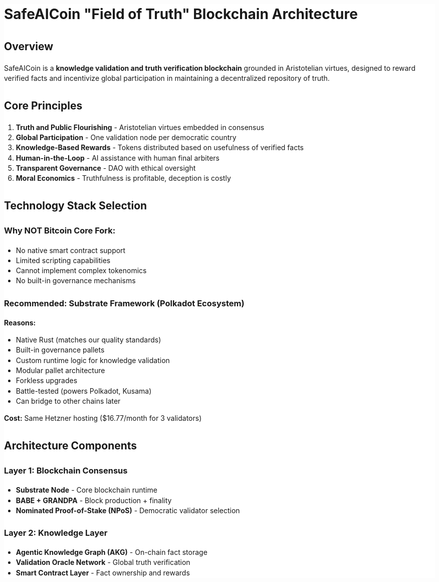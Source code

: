 # SafeAICoin "Field of Truth" Blockchain Architecture

## Overview

SafeAICoin is a **knowledge validation and truth verification blockchain** grounded in Aristotelian virtues, designed to reward verified facts and incentivize global participation in maintaining a decentralized repository of truth.

## Core Principles

1. **Truth and Public Flourishing** - Aristotelian virtues embedded in consensus
2. **Global Participation** - One validation node per democratic country
3. **Knowledge-Based Rewards** - Tokens distributed based on usefulness of verified facts
4. **Human-in-the-Loop** - AI assistance with human final arbiters
5. **Transparent Governance** - DAO with ethical oversight
6. **Moral Economics** - Truthfulness is profitable, deception is costly

## Technology Stack Selection

### Why NOT Bitcoin Core Fork:
- No native smart contract support
- Limited scripting capabilities
- Cannot implement complex tokenomics
- No built-in governance mechanisms

### Recommended: **Substrate Framework** (Polkadot Ecosystem)

**Reasons:**
- Native Rust (matches our quality standards)
- Built-in governance pallets
- Custom runtime logic for knowledge validation
- Modular pallet architecture
- Forkless upgrades
- Battle-tested (powers Polkadot, Kusama)
- Can bridge to other chains later

**Cost:** Same Hetzner hosting ($16.77/month for 3 validators)

## Architecture Components

### Layer 1: Blockchain Consensus
- **Substrate Node** - Core blockchain runtime
- **BABE + GRANDPA** - Block production + finality
- **Nominated Proof-of-Stake (NPoS)** - Democratic validator selection

### Layer 2: Knowledge Layer
- **Agentic Knowledge Graph (AKG)** - On-chain fact storage
- **Validation Oracle Network** - Global truth verification
- **Smart Contract Layer** - Fact ownership and rewards
